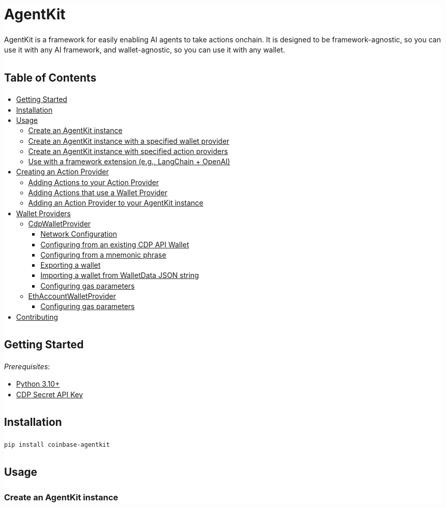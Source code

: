 # AgentKit

AgentKit is a framework for easily enabling AI agents to take actions onchain. It is designed to be framework-agnostic, so you can use it with any AI framework, and wallet-agnostic, so you can use it with any wallet.

## Table of Contents

- [Getting Started](#getting-started)
- [Installation](#installation)
- [Usage](#usage)
  - [Create an AgentKit instance](#create-an-agentkit-instance)
  - [Create an AgentKit instance with a specified wallet provider](#create-an-agentkit-instance-with-a-specified-wallet-provider)
  - [Create an AgentKit instance with specified action providers](#create-an-agentkit-instance-with-specified-action-providers)
  - [Use with a framework extension (e.g., LangChain + OpenAI)](#use-with-a-framework-extension)
- [Creating an Action Provider](#creating-an-action-provider)
  - [Adding Actions to your Action Provider](#adding-actions-to-your-action-provider)
  - [Adding Actions that use a Wallet Provider](#adding-actions-that-use-a-wallet-provider)
  - [Adding an Action Provider to your AgentKit instance](#adding-an-action-provider-to-your-agentkit-instance)
- [Wallet Providers](#wallet-providers)
  - [CdpWalletProvider](#cdpwalletprovider)
    - [Network Configuration](#network-configuration)
    - [Configuring from an existing CDP API Wallet](#configuring-from-an-existing-cdp-api-wallet)
    - [Configuring from a mnemonic phrase](#configuring-from-a-mnemonic-phrase)
    - [Exporting a wallet](#exporting-a-wallet)
    - [Importing a wallet from WalletData JSON string](#importing-a-wallet-from-walletdata-json-string)
    - [Configuring gas parameters](#configuring-cdpwalletprovider-gas-parameters)
  - [EthAccountWalletProvider](#ethaccountwalletprovider)
    - [Configuring gas parameters](#configuring-ethaccountwalletprovider-gas-parameters)
- [Contributing](#contributing)
## Getting Started

*Prerequisites*:
- [Python 3.10+](https://www.python.org/downloads/)
- [CDP Secret API Key](https://docs.cdp.coinbase.com/get-started/docs/cdp-api-keys#creating-secret-api-keys)

## Installation

```bash
pip install coinbase-agentkit
```

## Usage

### Create an AgentKit instance

